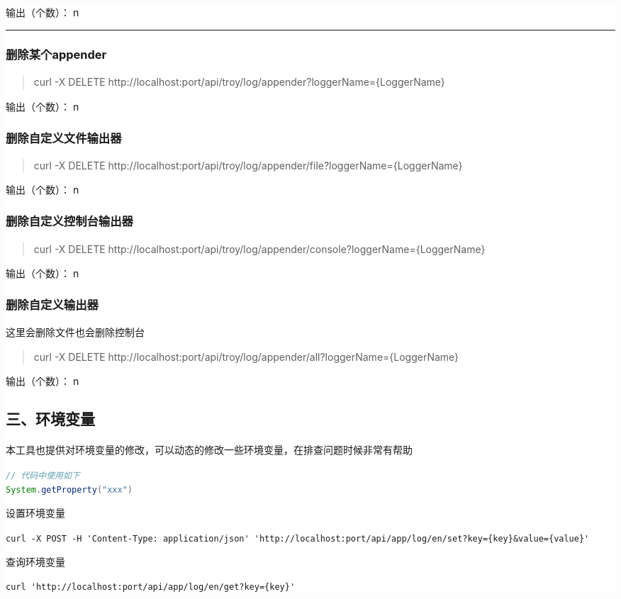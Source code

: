 输出（个数）：
n

---

### 删除某个appender
> curl -X DELETE http://localhost:port/api/troy/log/appender?loggerName={LoggerName}

输出（个数）：
n

### 删除自定义文件输出器
> curl -X DELETE http://localhost:port/api/troy/log/appender/file?loggerName={LoggerName}

输出（个数）：
n

### 删除自定义控制台输出器
> curl -X DELETE http://localhost:port/api/troy/log/appender/console?loggerName={LoggerName}

输出（个数）：
n

### 删除自定义输出器
这里会删除文件也会删除控制台
> curl -X DELETE http://localhost:port/api/troy/log/appender/all?loggerName={LoggerName}

输出（个数）：
n


## 三、环境变量
本工具也提供对环境变量的修改，可以动态的修改一些环境变量，在排查问题时候非常有帮助

```java
// 代码中使用如下
System.getProperty("xxx")
```

设置环境变量
```shell script
curl -X POST -H 'Content-Type: application/json' 'http://localhost:port/api/app/log/en/set?key={key}&value={value}'
```

查询环境变量
```shell script
curl 'http://localhost:port/api/app/log/en/get?key={key}'
```
